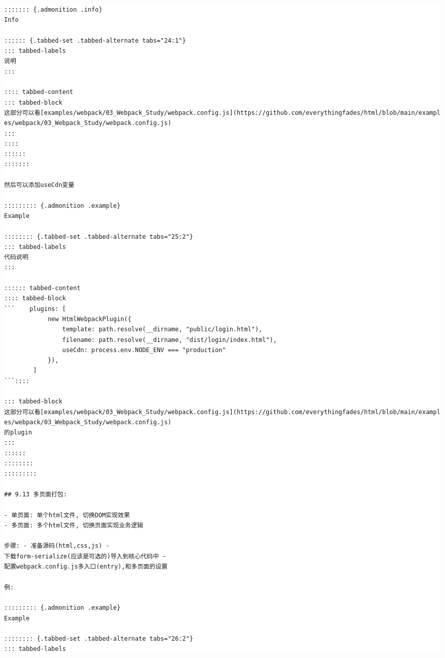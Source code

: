```    config.externels = {
::::::: {.admonition .info}
Info

:::::: {.tabbed-set .tabbed-alternate tabs="24:1"}
::: tabbed-labels
说明
:::

:::: tabbed-content
::: tabbed-block
这部分可以看[examples/webpack/03_Webpack_Study/webpack.config.js](https://github.com/everythingfades/html/blob/main/examples/webpack/03_Webpack_Study/webpack.config.js)
:::
::::
::::::
:::::::

然后可以添加useCdn变量

::::::::: {.admonition .example}
Example

:::::::: {.tabbed-set .tabbed-alternate tabs="25:2"}
::: tabbed-labels
代码说明
:::

:::::: tabbed-content
:::: tabbed-block
```    plugins: [
            new HtmlWebpackPlugin({
                template: path.resolve(__dirname, "public/login.html"),
                filename: path.resolve(__dirname, "dist/login/index.html"),
                useCdn: process.env.NODE_ENV === "production"
            }),
        ]
```::::

::: tabbed-block
这部分可以看[examples/webpack/03_Webpack_Study/webpack.config.js](https://github.com/everythingfades/html/blob/main/examples/webpack/03_Webpack_Study/webpack.config.js)
的plugin
:::
::::::
::::::::
:::::::::

## 9.13 多页面打包:

- 单页面: 单个html文件, 切换DOM实现效果
- 多页面: 多个html文件, 切换页面实现业务逻辑

步骤: - 准备源码(html,css,js) -
下载form-serialize(应该是可选的)导入到核心代码中 -
配置webpack.config.js多入口(entry),和多页面的设置

例:

::::::::: {.admonition .example}
Example

:::::::: {.tabbed-set .tabbed-alternate tabs="26:2"}
::: tabbed-labels
```